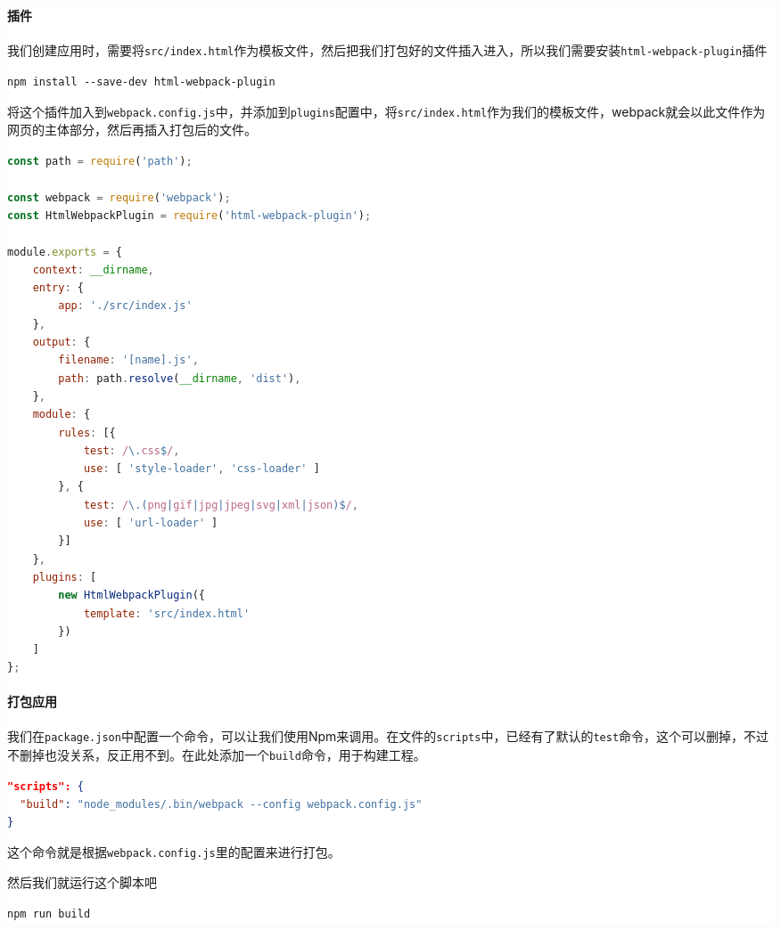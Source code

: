 #### 插件
我们创建应用时，需要将`src/index.html`作为模板文件，然后把我们打包好的文件插入进入，所以我们需要安装`html-webpack-plugin`插件
```shell
npm install --save-dev html-webpack-plugin
```
将这个插件加入到`webpack.config.js`中，并添加到`plugins`配置中，将`src/index.html`作为我们的模板文件，webpack就会以此文件作为网页的主体部分，然后再插入打包后的文件。
```javascript
const path = require('path');

const webpack = require('webpack');
const HtmlWebpackPlugin = require('html-webpack-plugin');

module.exports = {
	context: __dirname,
	entry: {
		app: './src/index.js'
	},
	output: {
		filename: '[name].js',
		path: path.resolve(__dirname, 'dist'),
	},
    module: {
        rules: [{
            test: /\.css$/,
            use: [ 'style-loader', 'css-loader' ]
        }, {
            test: /\.(png|gif|jpg|jpeg|svg|xml|json)$/,
            use: [ 'url-loader' ]
        }]
    },
    plugins: [
        new HtmlWebpackPlugin({
            template: 'src/index.html'
        })
    ]
};
```

#### 打包应用
我们在`package.json`中配置一个命令，可以让我们使用Npm来调用。在文件的`scripts`中，已经有了默认的`test`命令，这个可以删掉，不过不删掉也没关系，反正用不到。在此处添加一个`build`命令，用于构建工程。
```json
"scripts": {
  "build": "node_modules/.bin/webpack --config webpack.config.js"
}
```
这个命令就是根据`webpack.config.js`里的配置来进行打包。

然后我们就运行这个脚本吧
```shell
npm run build
```
